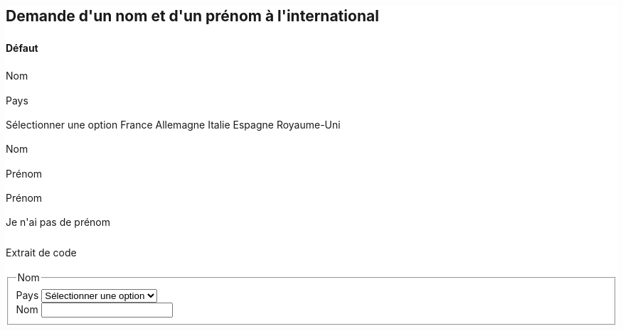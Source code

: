 
## Demande d'un nom et d'un prénom à l'international


#### Défaut


Nom


Pays


Sélectionner une option
France
Allemagne
Italie
Espagne
Royaume-Uni


Nom


Prénom


Prénom


Je n'ai pas de prénom


###
Extrait de code


<fieldset class="fr-fieldset" id="name-international-7630" aria-labelledby="name-international-7630-legend name-international-7630-messages">
<legend class="fr-sr-only" id="name-international-7630-legend">
Nom
</legend>
<div class="fr-fieldset__element">
<div class="fr-select-group">
<label class="fr-label" for="country-7631">
Pays
</label>
<select class="fr-select" aria-describedby="country-7631-messages" id="country-7631" name="country">
<option value="" selected disabled>Sélectionner une option</option>
<option value="FR">France</option>
<option value="DE">Allemagne</option>
<option value="IT">Italie</option>
<option value="ES">Espagne</option>
<option value="GB">Royaume-Uni</option>
</select>
<div class="fr-messages-group" id="country-7631-messages" aria-live="polite">
</div>
</div>
</div>
<div class="fr-fieldset__element">
<div class="fr-input-group" id="input-group-7640">
<label class="fr-label" for="family-name-7632">
Nom
</label>
<input class="fr-input" aria-describedby="family-name-7632-messages" name="family-name" autocomplete="family-name" id="family-name-7632" spellcheck="false" type="text">
<div class="fr-messages-group" id="family-name-7632-messages" aria-live="polite">
</div>
</div>
</div>